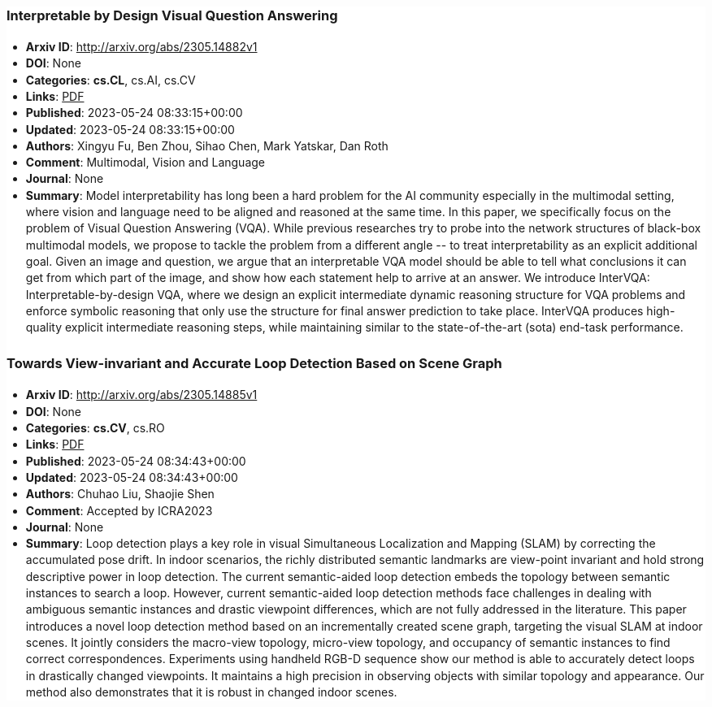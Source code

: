 

### Interpretable by Design Visual Question Answering
- **Arxiv ID**: http://arxiv.org/abs/2305.14882v1
- **DOI**: None
- **Categories**: **cs.CL**, cs.AI, cs.CV
- **Links**: [PDF](http://arxiv.org/pdf/2305.14882v1)
- **Published**: 2023-05-24 08:33:15+00:00
- **Updated**: 2023-05-24 08:33:15+00:00
- **Authors**: Xingyu Fu, Ben Zhou, Sihao Chen, Mark Yatskar, Dan Roth
- **Comment**: Multimodal, Vision and Language
- **Journal**: None
- **Summary**: Model interpretability has long been a hard problem for the AI community especially in the multimodal setting, where vision and language need to be aligned and reasoned at the same time. In this paper, we specifically focus on the problem of Visual Question Answering (VQA). While previous researches try to probe into the network structures of black-box multimodal models, we propose to tackle the problem from a different angle -- to treat interpretability as an explicit additional goal.   Given an image and question, we argue that an interpretable VQA model should be able to tell what conclusions it can get from which part of the image, and show how each statement help to arrive at an answer. We introduce InterVQA: Interpretable-by-design VQA, where we design an explicit intermediate dynamic reasoning structure for VQA problems and enforce symbolic reasoning that only use the structure for final answer prediction to take place. InterVQA produces high-quality explicit intermediate reasoning steps, while maintaining similar to the state-of-the-art (sota) end-task performance.



### Towards View-invariant and Accurate Loop Detection Based on Scene Graph
- **Arxiv ID**: http://arxiv.org/abs/2305.14885v1
- **DOI**: None
- **Categories**: **cs.CV**, cs.RO
- **Links**: [PDF](http://arxiv.org/pdf/2305.14885v1)
- **Published**: 2023-05-24 08:34:43+00:00
- **Updated**: 2023-05-24 08:34:43+00:00
- **Authors**: Chuhao Liu, Shaojie Shen
- **Comment**: Accepted by ICRA2023
- **Journal**: None
- **Summary**: Loop detection plays a key role in visual Simultaneous Localization and Mapping (SLAM) by correcting the accumulated pose drift. In indoor scenarios, the richly distributed semantic landmarks are view-point invariant and hold strong descriptive power in loop detection. The current semantic-aided loop detection embeds the topology between semantic instances to search a loop. However, current semantic-aided loop detection methods face challenges in dealing with ambiguous semantic instances and drastic viewpoint differences, which are not fully addressed in the literature. This paper introduces a novel loop detection method based on an incrementally created scene graph, targeting the visual SLAM at indoor scenes. It jointly considers the macro-view topology, micro-view topology, and occupancy of semantic instances to find correct correspondences. Experiments using handheld RGB-D sequence show our method is able to accurately detect loops in drastically changed viewpoints. It maintains a high precision in observing objects with similar topology and appearance. Our method also demonstrates that it is robust in changed indoor scenes.


